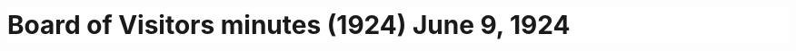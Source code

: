 




<script type="application/ld+json">
{
"@context": "http://schema.org",
"@type": "Meeting",
"name": "Board Minutes",
"startDate": "1924-06-09T09:00:00",
"location": {
"@type": "Place",
"name": "University of Virginia Library",
"address": {
"@type": "PostalAddress",
"addressLocality": "Charlottesville",
"addressRegion": "VA"
}
},
"organizer": {
"@type": "Organization",
"name": "University of Virginia, Board of Visitors"
},
"keywords": "Board of Visitors, University of Virginia, meeting minutes, scholarships, faculty appointments, fraternity house",
"description": "Minutes of the Board of Visitors meeting held on June 9, 1924, covering various faculty appointments, promotions, financial decisions, and the establishment of scholarships.",
"attendee": \[
"C. Harding Walker",
"Hall",
"Hull",
"McIntire",
"Rinehart",
"Scott",
"Williams"
],
"about": \[
{
"@type": "EducationalOrganization",
"name": "University of Virginia"
},
{
"@type": "EducationalOrganization",
"name": "Board of Visitors"
}
]
}

</script>



# Board of Visitors minutes (1924) June 9, 1924
